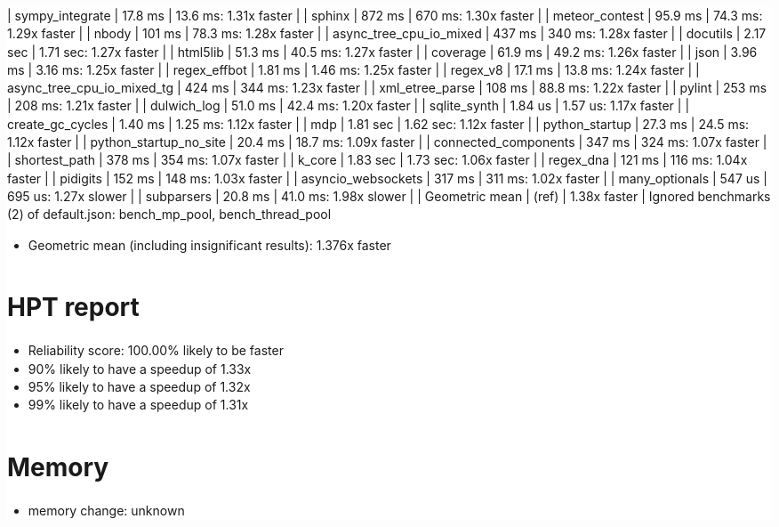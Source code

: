 | sympy_integrate            | 17.8 ms  | 13.6 ms: 1.31x faster  |
| sphinx                     | 872 ms   | 670 ms: 1.30x faster   |
| meteor_contest             | 95.9 ms  | 74.3 ms: 1.29x faster  |
| nbody                      | 101 ms   | 78.3 ms: 1.28x faster  |
| async_tree_cpu_io_mixed    | 437 ms   | 340 ms: 1.28x faster   |
| docutils                   | 2.17 sec | 1.71 sec: 1.27x faster |
| html5lib                   | 51.3 ms  | 40.5 ms: 1.27x faster  |
| coverage                   | 61.9 ms  | 49.2 ms: 1.26x faster  |
| json                       | 3.96 ms  | 3.16 ms: 1.25x faster  |
| regex_effbot               | 1.81 ms  | 1.46 ms: 1.25x faster  |
| regex_v8                   | 17.1 ms  | 13.8 ms: 1.24x faster  |
| async_tree_cpu_io_mixed_tg | 424 ms   | 344 ms: 1.23x faster   |
| xml_etree_parse            | 108 ms   | 88.8 ms: 1.22x faster  |
| pylint                     | 253 ms   | 208 ms: 1.21x faster   |
| dulwich_log                | 51.0 ms  | 42.4 ms: 1.20x faster  |
| sqlite_synth               | 1.84 us  | 1.57 us: 1.17x faster  |
| create_gc_cycles           | 1.40 ms  | 1.25 ms: 1.12x faster  |
| mdp                        | 1.81 sec | 1.62 sec: 1.12x faster |
| python_startup             | 27.3 ms  | 24.5 ms: 1.12x faster  |
| python_startup_no_site     | 20.4 ms  | 18.7 ms: 1.09x faster  |
| connected_components       | 347 ms   | 324 ms: 1.07x faster   |
| shortest_path              | 378 ms   | 354 ms: 1.07x faster   |
| k_core                     | 1.83 sec | 1.73 sec: 1.06x faster |
| regex_dna                  | 121 ms   | 116 ms: 1.04x faster   |
| pidigits                   | 152 ms   | 148 ms: 1.03x faster   |
| asyncio_websockets         | 317 ms   | 311 ms: 1.02x faster   |
| many_optionals             | 547 us   | 695 us: 1.27x slower   |
| subparsers                 | 20.8 ms  | 41.0 ms: 1.98x slower  |
| Geometric mean             | (ref)    | 1.38x faster           |
Ignored benchmarks (2) of default.json: bench_mp_pool, bench_thread_pool

- Geometric mean (including insignificant results): 1.376x faster

# HPT report

- Reliability score: 100.00% likely to be faster
- 90% likely to have a speedup of 1.33x
- 95% likely to have a speedup of 1.32x
- 99% likely to have a speedup of 1.31x

# Memory
- memory change: unknown